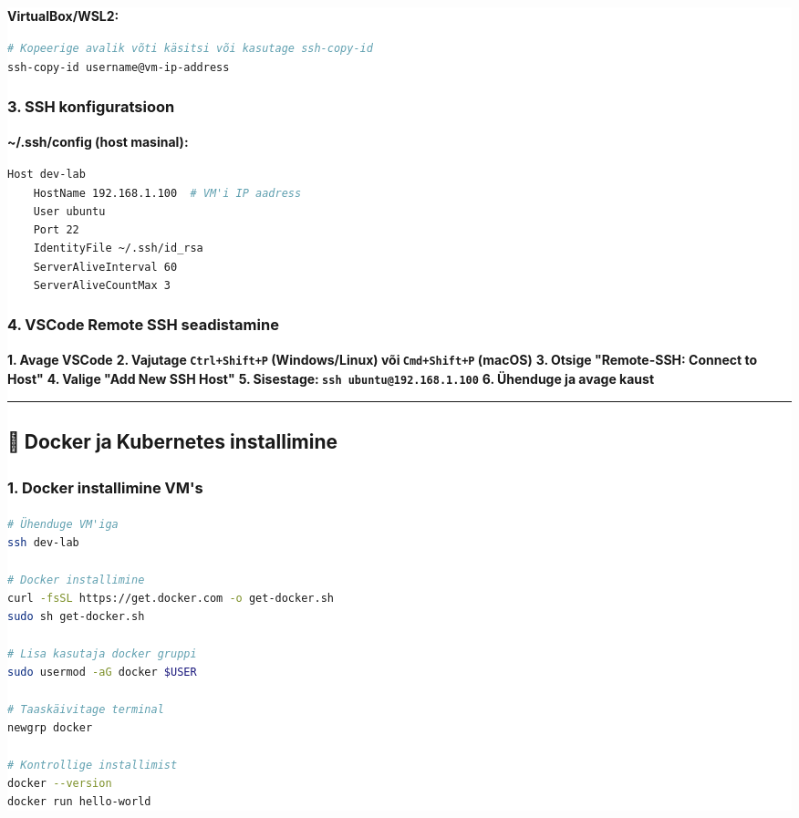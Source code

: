 **VirtualBox/WSL2:**
```bash
# Kopeerige avalik võti käsitsi või kasutage ssh-copy-id
ssh-copy-id username@vm-ip-address
```

### **3. SSH konfiguratsioon**

**~/.ssh/config (host masinal):**
```bash
Host dev-lab
    HostName 192.168.1.100  # VM'i IP aadress
    User ubuntu
    Port 22
    IdentityFile ~/.ssh/id_rsa
    ServerAliveInterval 60
    ServerAliveCountMax 3
```

### **4. VSCode Remote SSH seadistamine**

**1. Avage VSCode**
**2. Vajutage `Ctrl+Shift+P` (Windows/Linux) või `Cmd+Shift+P` (macOS)**
**3. Otsige "Remote-SSH: Connect to Host"**
**4. Valige "Add New SSH Host"**
**5. Sisestage: `ssh ubuntu@192.168.1.100`**
**6. Ühenduge ja avage kaust**

---

## 🐳 Docker ja Kubernetes installimine

### **1. Docker installimine VM's**

```bash
# Ühenduge VM'iga
ssh dev-lab

# Docker installimine
curl -fsSL https://get.docker.com -o get-docker.sh
sudo sh get-docker.sh

# Lisa kasutaja docker gruppi
sudo usermod -aG docker $USER

# Taaskäivitage terminal
newgrp docker

# Kontrollige installimist
docker --version
docker run hello-world
```
